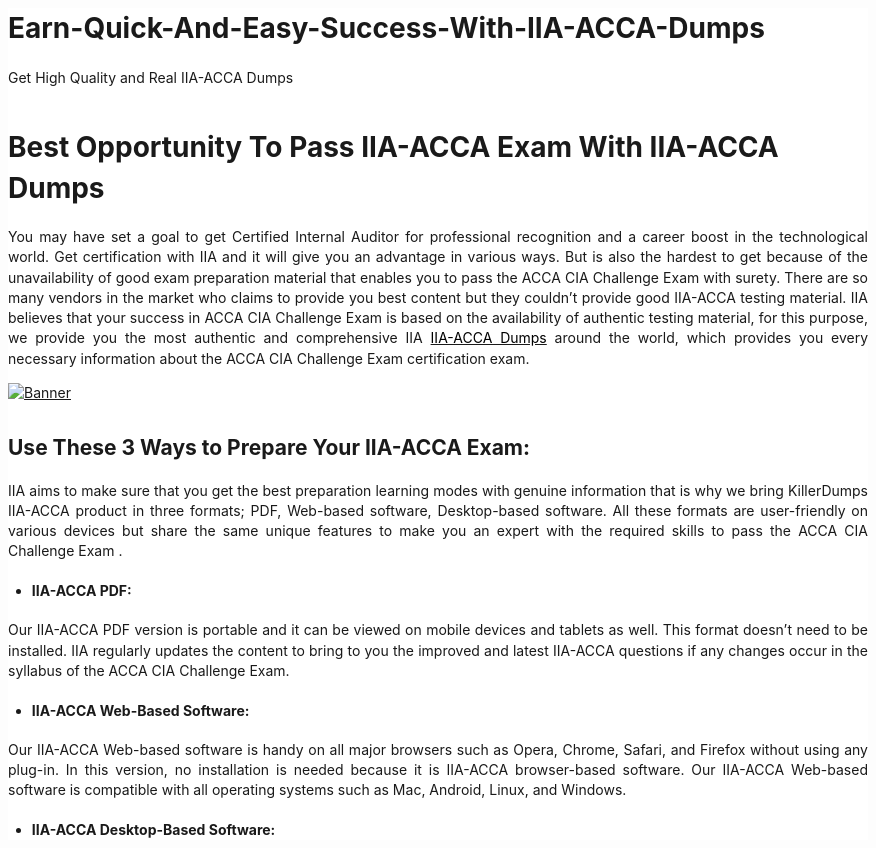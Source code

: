 # Earn-Quick-And-Easy-Success-With-IIA-ACCA-Dumps
Get High Quality and Real IIA-ACCA Dumps
<h1><strong>Best Opportunity To Pass IIA-ACCA Exam With IIA-ACCA Dumps</strong></h1>

<p style="text-align: justify;">You may have set a goal to get Certified Internal Auditor for professional recognition and a career boost in the technological world. Get certification with IIA and it will give you an advantage in various ways. But is also the hardest to get because of the unavailability of good exam preparation material that enables you to pass the ACCA CIA Challenge Exam with surety. There are so many vendors in the market who claims to provide you best content but they couldn’t provide good IIA-ACCA testing material. IIA believes that your success in ACCA CIA Challenge Exam is based on the availability of authentic testing material, for this purpose, we provide you the most authentic and comprehensive IIA <a href="https://www.killerdumps.com/iia-acca-braindumps"><span style="color:#000000;">IIA-ACCA Dumps</span></a> around the world, which provides you every necessary information about the ACCA CIA Challenge Exam certification exam.</p>

<p style="text-align: justify;"><a href="https://www.killerdumps.com/iia-acca-braindumps" rel="nofollow"><img width="100%" src="https://i.imgur.com/8Qk6dmh.jpg" alt="Banner"/></a></p>

<h2><strong>Use These 3 Ways to Prepare Your IIA-ACCA Exam:</strong></h2>

<p style="text-align: justify;">IIA aims to make sure that you get the best preparation learning modes with genuine information that is why we bring KillerDumps IIA-ACCA product in three formats; PDF, Web-based software, Desktop-based software. All these formats are user-friendly on various devices but share the same unique features to make you an expert with the required skills to pass the ACCA CIA Challenge Exam .</p>

<ul>
	<li>
	<h4 style="text-align: justify;"><strong>IIA-ACCA PDF:</strong></h4>
	</li>
</ul>

<p style="text-align: justify;">Our IIA-ACCA PDF version is portable and it can be viewed on mobile devices and tablets as well. This format doesn’t need to be installed. IIA regularly updates the content to bring to you the improved and latest IIA-ACCA questions if any changes occur in the syllabus of the ACCA CIA Challenge Exam.</p>

<ul>
	<li style="text-align: justify;">
	<h4><strong>IIA-ACCA Web-Based Software:</strong></h4>
	</li>
</ul>

<p style="text-align: justify;">Our IIA-ACCA Web-based software is handy on all major browsers such as Opera, Chrome, Safari, and Firefox without using any plug-in. In this version, no installation is needed because it is IIA-ACCA browser-based software. Our IIA-ACCA Web-based software is compatible with all operating systems such as Mac, Android, Linux, and Windows.</p>

<ul>
	<li>
	<h4 style="text-align: justify;"><strong>IIA-ACCA Desktop-Based Software:</strong></h4>
	</li>
</ul>
